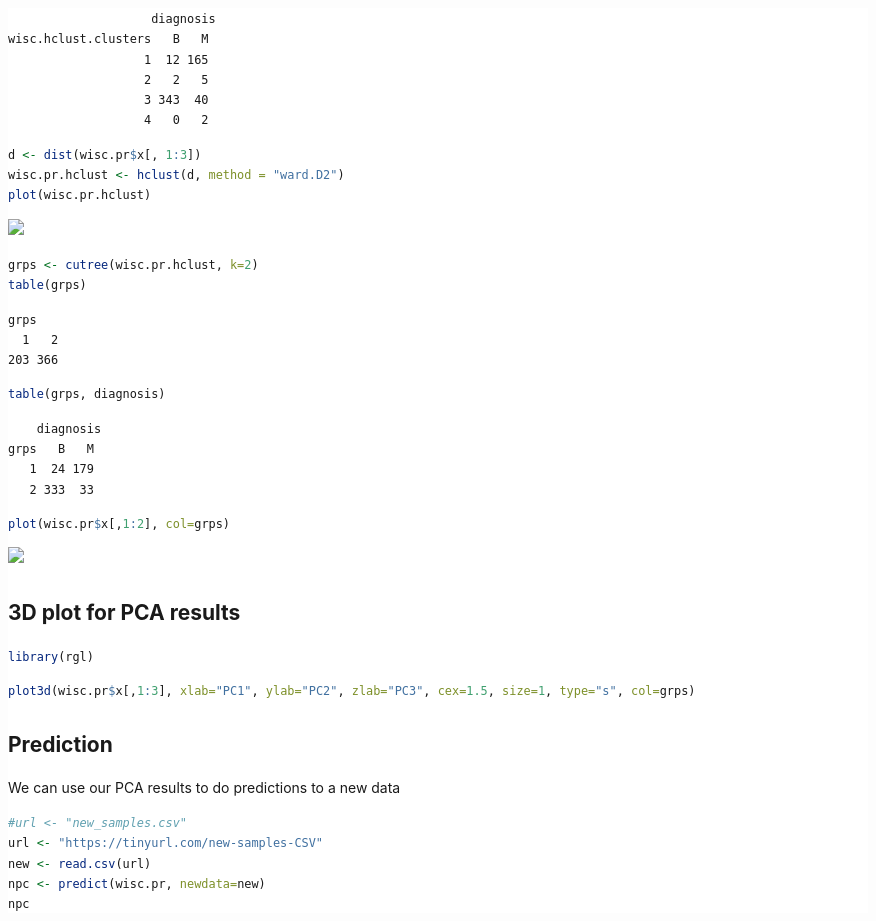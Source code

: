                        diagnosis
    wisc.hclust.clusters   B   M
                       1  12 165
                       2   2   5
                       3 343  40
                       4   0   2

``` r
d <- dist(wisc.pr$x[, 1:3])
wisc.pr.hclust <- hclust(d, method = "ward.D2")
plot(wisc.pr.hclust)
```

![](Class08_files/figure-commonmark/unnamed-chunk-25-1.png)

``` r
grps <- cutree(wisc.pr.hclust, k=2)
table(grps)
```

    grps
      1   2 
    203 366 

``` r
table(grps, diagnosis)
```

        diagnosis
    grps   B   M
       1  24 179
       2 333  33

``` r
plot(wisc.pr$x[,1:2], col=grps)
```

![](Class08_files/figure-commonmark/unnamed-chunk-28-1.png)

## 3D plot for PCA results

``` r
library(rgl)
```

``` r
plot3d(wisc.pr$x[,1:3], xlab="PC1", ylab="PC2", zlab="PC3", cex=1.5, size=1, type="s", col=grps)
```

## Prediction

We can use our PCA results to do predictions to a new data

``` r
#url <- "new_samples.csv"
url <- "https://tinyurl.com/new-samples-CSV"
new <- read.csv(url)
npc <- predict(wisc.pr, newdata=new)
npc
```
